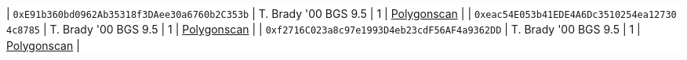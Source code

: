 | `0xE91b360bd0962Ab35318f3DAee30a6760b2C353b` | T. Brady '00 BGS 9.5 | 1 | [Polygonscan](https://polygonscan.com/tx/0xe7b352d394bd22b735f9a17dfc896098baf08bf4b1b6a3b0b29fcb228555bc41) |
| `0xeac54E053b41EDE4A6Dc3510254ea127304c8785` | T. Brady '00 BGS 9.5 | 1 | [Polygonscan](https://polygonscan.com/tx/0x5f715c426d325147822bf4bfc472b5cf95195d8ebd12f83263fda561fecccc63) |
| `0xf2716C023a8c97e1993D4eb23cdF56AF4a9362DD` | T. Brady '00 BGS 9.5 | 1 | [Polygonscan](https://polygonscan.com/tx/0xe9f3d1580753d23e63fdbf505c9b706e1898fd22abad020ae6647c5be437fbc1) |
